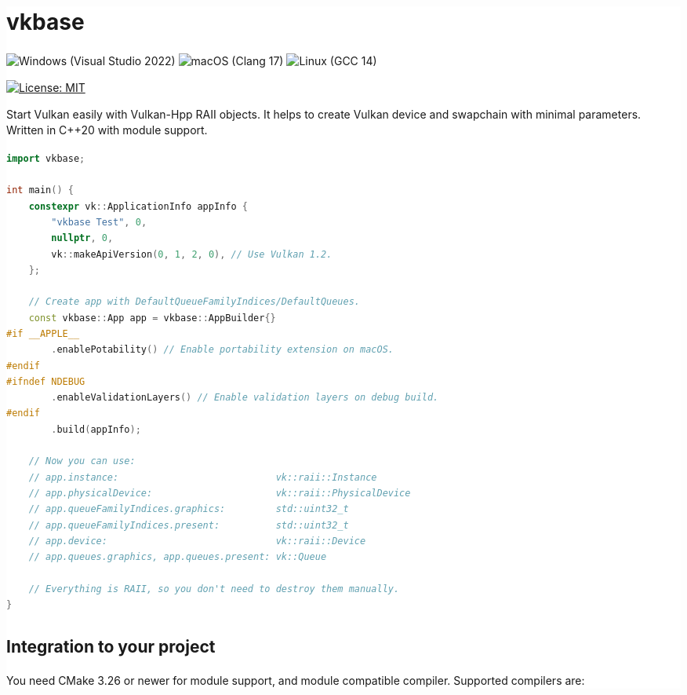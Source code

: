 # vkbase

![Windows (Visual Studio 2022)](https://github.com/stripe2933/vkbase/actions/workflows/windows.yml/badge.svg)
![macOS (Clang 17)](https://github.com/stripe2933/vkbase/actions/workflows/macos.yml/badge.svg)
![Linux (GCC 14)](https://github.com/stripe2933/vkbase/actions/workflows/linux.yml/badge.svg)

[![License: MIT](https://img.shields.io/badge/License-MIT-yellow.svg)](https://opensource.org/licenses/MIT)

Start Vulkan easily with Vulkan-Hpp RAII objects. It helps to create Vulkan device and swapchain with minimal 
parameters. Written in C++20 with module support.

```c++
import vkbase;

int main() {
    constexpr vk::ApplicationInfo appInfo {
        "vkbase Test", 0,
        nullptr, 0,
        vk::makeApiVersion(0, 1, 2, 0), // Use Vulkan 1.2.
    };

    // Create app with DefaultQueueFamilyIndices/DefaultQueues.
    const vkbase::App app = vkbase::AppBuilder{}
#if __APPLE__
        .enablePotability() // Enable portability extension on macOS.
#endif
#ifndef NDEBUG
        .enableValidationLayers() // Enable validation layers on debug build.
#endif
        .build(appInfo);
        
    // Now you can use:
    // app.instance:                            vk::raii::Instance
    // app.physicalDevice:                      vk::raii::PhysicalDevice
    // app.queueFamilyIndices.graphics:         std::uint32_t
    // app.queueFamilyIndices.present:          std::uint32_t
    // app.device:                              vk::raii::Device
    // app.queues.graphics, app.queues.present: vk::Queue
    
    // Everything is RAII, so you don't need to destroy them manually.
}
```

## Integration to your project

You need CMake 3.26 or newer for module support, and module compatible compiler. Supported compilers are:
